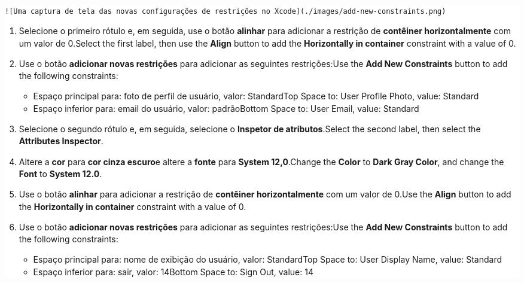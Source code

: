     ![Uma captura de tela das novas configurações de restrições no Xcode](./images/add-new-constraints.png)

1. <span data-ttu-id="de1a8-192">Selecione o primeiro rótulo e, em seguida, use o botão **alinhar** para adicionar a restrição de **contêiner horizontalmente** com um valor de 0.</span><span class="sxs-lookup"><span data-stu-id="de1a8-192">Select the first label, then use the **Align** button to add the **Horizontally in container** constraint with a value of 0.</span></span>
1. <span data-ttu-id="de1a8-193">Use o botão **adicionar novas restrições** para adicionar as seguintes restrições:</span><span class="sxs-lookup"><span data-stu-id="de1a8-193">Use the **Add New Constraints** button to add the following constraints:</span></span>

    - <span data-ttu-id="de1a8-194">Espaço principal para: foto de perfil de usuário, valor: Standard</span><span class="sxs-lookup"><span data-stu-id="de1a8-194">Top Space to: User Profile Photo, value: Standard</span></span>
    - <span data-ttu-id="de1a8-195">Espaço inferior para: email do usuário, valor: padrão</span><span class="sxs-lookup"><span data-stu-id="de1a8-195">Bottom Space to: User Email, value: Standard</span></span>

1. <span data-ttu-id="de1a8-196">Selecione o segundo rótulo e, em seguida, selecione o **Inspetor de atributos**.</span><span class="sxs-lookup"><span data-stu-id="de1a8-196">Select the second label, then select the **Attributes Inspector**.</span></span>
1. <span data-ttu-id="de1a8-197">Altere a **cor** para **cor cinza escuro**e altere a **fonte** para **System 12,0**.</span><span class="sxs-lookup"><span data-stu-id="de1a8-197">Change the **Color** to **Dark Gray Color**, and change the **Font** to **System 12.0**.</span></span>
1. <span data-ttu-id="de1a8-198">Use o botão **alinhar** para adicionar a restrição de **contêiner horizontalmente** com um valor de 0.</span><span class="sxs-lookup"><span data-stu-id="de1a8-198">Use the **Align** button to add the **Horizontally in container** constraint with a value of 0.</span></span>
1. <span data-ttu-id="de1a8-199">Use o botão **adicionar novas restrições** para adicionar as seguintes restrições:</span><span class="sxs-lookup"><span data-stu-id="de1a8-199">Use the **Add New Constraints** button to add the following constraints:</span></span>

    - <span data-ttu-id="de1a8-200">Espaço principal para: nome de exibição do usuário, valor: Standard</span><span class="sxs-lookup"><span data-stu-id="de1a8-200">Top Space to: User Display Name, value: Standard</span></span>
    - <span data-ttu-id="de1a8-201">Espaço inferior para: sair, valor: 14</span><span class="sxs-lookup"><span data-stu-id="de1a8-201">Bottom Space to: Sign Out, value: 14</span></span>
